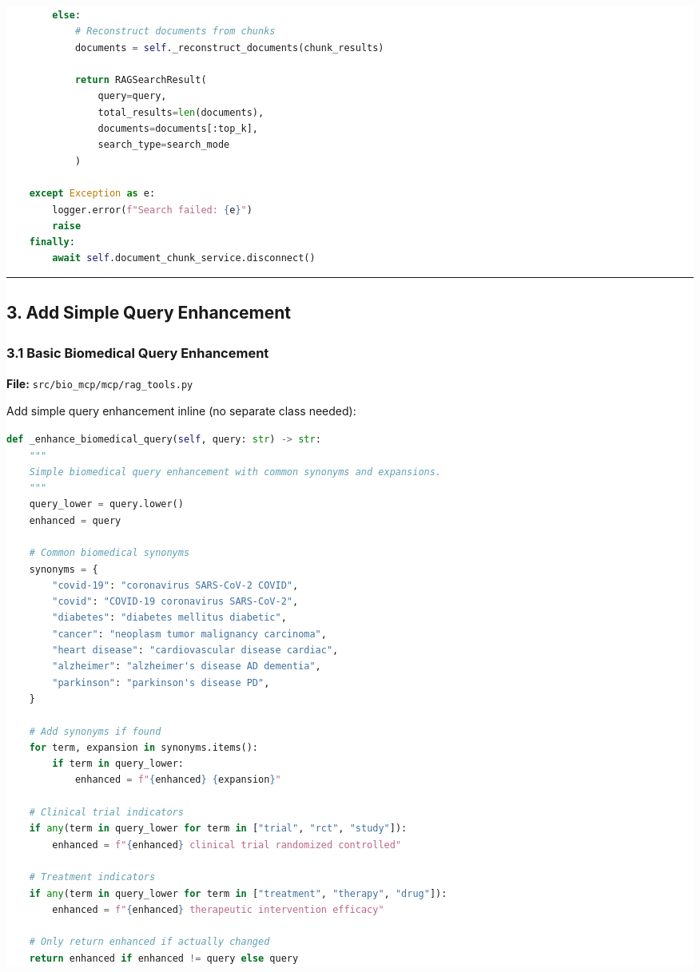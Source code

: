 ```python
        else:
            # Reconstruct documents from chunks
            documents = self._reconstruct_documents(chunk_results)
            
            return RAGSearchResult(
                query=query,
                total_results=len(documents),
                documents=documents[:top_k],
                search_type=search_mode
            )

    except Exception as e:
        logger.error(f"Search failed: {e}")
        raise
    finally:
        await self.document_chunk_service.disconnect()
```

---

## 3. Add Simple Query Enhancement

### 3.1 Basic Biomedical Query Enhancement
**File:** `src/bio_mcp/mcp/rag_tools.py`

Add simple query enhancement inline (no separate class needed):

```python
def _enhance_biomedical_query(self, query: str) -> str:
    """
    Simple biomedical query enhancement with common synonyms and expansions.
    """
    query_lower = query.lower()
    enhanced = query
    
    # Common biomedical synonyms
    synonyms = {
        "covid-19": "coronavirus SARS-CoV-2 COVID",
        "covid": "COVID-19 coronavirus SARS-CoV-2",
        "diabetes": "diabetes mellitus diabetic",
        "cancer": "neoplasm tumor malignancy carcinoma",
        "heart disease": "cardiovascular disease cardiac",
        "alzheimer": "alzheimer's disease AD dementia",
        "parkinson": "parkinson's disease PD",
    }
    
    # Add synonyms if found
    for term, expansion in synonyms.items():
        if term in query_lower:
            enhanced = f"{enhanced} {expansion}"
    
    # Clinical trial indicators
    if any(term in query_lower for term in ["trial", "rct", "study"]):
        enhanced = f"{enhanced} clinical trial randomized controlled"
    
    # Treatment indicators
    if any(term in query_lower for term in ["treatment", "therapy", "drug"]):
        enhanced = f"{enhanced} therapeutic intervention efficacy"
    
    # Only return enhanced if actually changed
    return enhanced if enhanced != query else query
```
